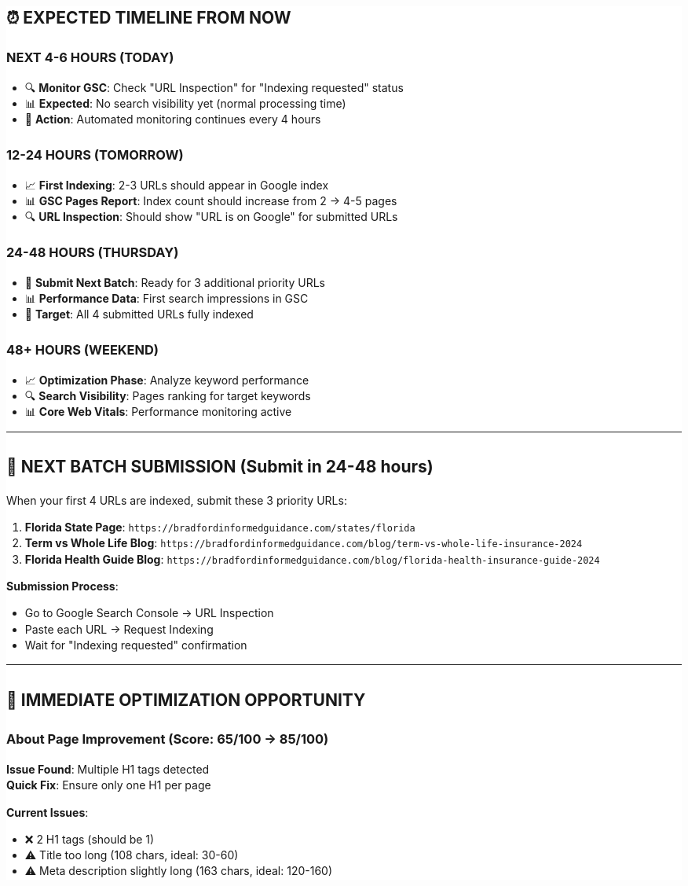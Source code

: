 
## ⏰ **EXPECTED TIMELINE FROM NOW**

### **NEXT 4-6 HOURS (TODAY)**
- 🔍 **Monitor GSC**: Check "URL Inspection" for "Indexing requested" status
- 📊 **Expected**: No search visibility yet (normal processing time)
- 🎯 **Action**: Automated monitoring continues every 4 hours

### **12-24 HOURS (TOMORROW)**
- 📈 **First Indexing**: 2-3 URLs should appear in Google index
- 📊 **GSC Pages Report**: Index count should increase from 2 → 4-5 pages
- 🔍 **URL Inspection**: Should show "URL is on Google" for submitted URLs

### **24-48 HOURS (THURSDAY)**
- 🚀 **Submit Next Batch**: Ready for 3 additional priority URLs
- 📊 **Performance Data**: First search impressions in GSC
- 🎯 **Target**: All 4 submitted URLs fully indexed

### **48+ HOURS (WEEKEND)**
- 📈 **Optimization Phase**: Analyze keyword performance
- 🔍 **Search Visibility**: Pages ranking for target keywords
- 📊 **Core Web Vitals**: Performance monitoring active

---

## 🚀 **NEXT BATCH SUBMISSION (Submit in 24-48 hours)**

When your first 4 URLs are indexed, submit these 3 priority URLs:

1. **Florida State Page**: `https://bradfordinformedguidance.com/states/florida`
2. **Term vs Whole Life Blog**: `https://bradfordinformedguidance.com/blog/term-vs-whole-life-insurance-2024`
3. **Florida Health Guide Blog**: `https://bradfordinformedguidance.com/blog/florida-health-insurance-guide-2024`

**Submission Process**:
- Go to Google Search Console → URL Inspection
- Paste each URL → Request Indexing
- Wait for "Indexing requested" confirmation

---

## 🔧 **IMMEDIATE OPTIMIZATION OPPORTUNITY**

### **About Page Improvement (Score: 65/100 → 85/100)**

**Issue Found**: Multiple H1 tags detected  
**Quick Fix**: Ensure only one H1 per page

**Current Issues**:
- ❌ 2 H1 tags (should be 1)
- ⚠️ Title too long (108 chars, ideal: 30-60)
- ⚠️ Meta description slightly long (163 chars, ideal: 120-160)
